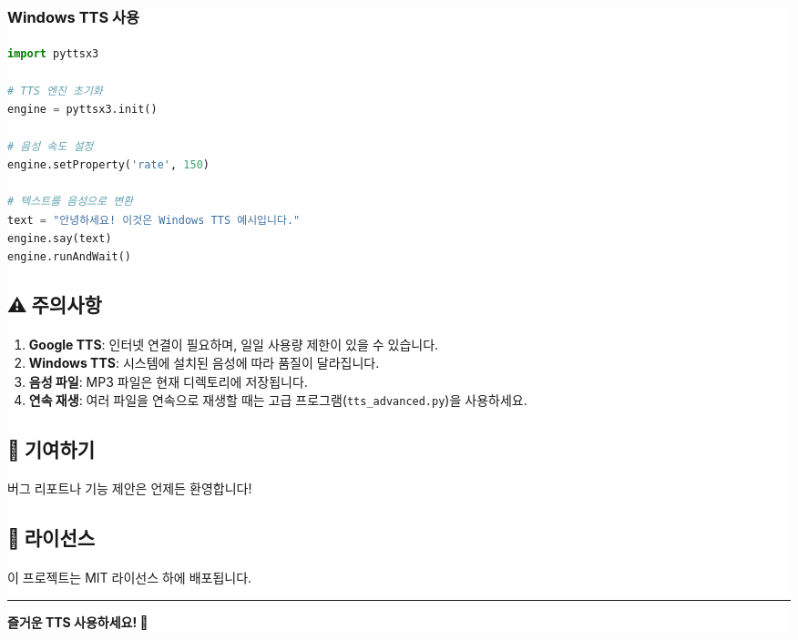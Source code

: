 ### Windows TTS 사용

```python
import pyttsx3

# TTS 엔진 초기화
engine = pyttsx3.init()

# 음성 속도 설정
engine.setProperty('rate', 150)

# 텍스트를 음성으로 변환
text = "안녕하세요! 이것은 Windows TTS 예시입니다."
engine.say(text)
engine.runAndWait()
```

## ⚠️ 주의사항

1. **Google TTS**: 인터넷 연결이 필요하며, 일일 사용량 제한이 있을 수 있습니다.
2. **Windows TTS**: 시스템에 설치된 음성에 따라 품질이 달라집니다.
3. **음성 파일**: MP3 파일은 현재 디렉토리에 저장됩니다.
4. **연속 재생**: 여러 파일을 연속으로 재생할 때는 고급 프로그램(`tts_advanced.py`)을 사용하세요.

## 🤝 기여하기

버그 리포트나 기능 제안은 언제든 환영합니다!

## 📄 라이선스

이 프로젝트는 MIT 라이선스 하에 배포됩니다.

---

**즐거운 TTS 사용하세요! 🎵** 